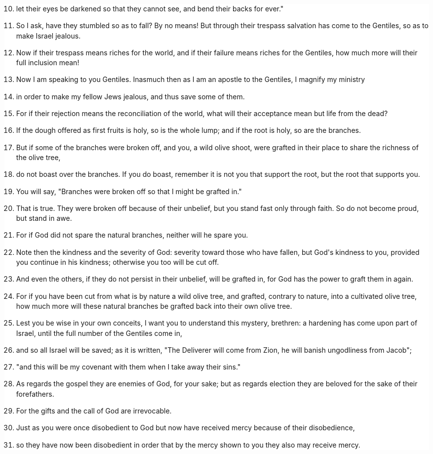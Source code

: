 10. let their eyes be darkened so that they cannot see, and bend their backs for ever."

11. So I ask, have they stumbled so as to fall? By no means! But through their trespass salvation has come to the Gentiles, so as to make Israel jealous.

12. Now if their trespass means riches for the world, and if their failure means riches for the Gentiles, how much more will their full inclusion mean!

13. Now I am speaking to you Gentiles. Inasmuch then as I am an apostle to the Gentiles, I magnify my ministry

14. in order to make my fellow Jews jealous, and thus save some of them.

15. For if their rejection means the reconciliation of the world, what will their acceptance mean but life from the dead?

16. If the dough offered as first fruits is holy, so is the whole lump; and if the root is holy, so are the branches.

17. But if some of the branches were broken off, and you, a wild olive shoot, were grafted in their place to share the richness of the olive tree,

18. do not boast over the branches. If you do boast, remember it is not you that support the root, but the root that supports you.

19. You will say, "Branches were broken off so that I might be grafted in."

20. That is true. They were broken off because of their unbelief, but you stand fast only through faith. So do not become proud, but stand in awe.

21. For if God did not spare the natural branches, neither will he spare you.

22. Note then the kindness and the severity of God: severity toward those who have fallen, but God's kindness to you, provided you continue in his kindness; otherwise you too will be cut off.

23. And even the others, if they do not persist in their unbelief, will be grafted in, for God has the power to graft them in again.

24. For if you have been cut from what is by nature a wild olive tree, and grafted, contrary to nature, into a cultivated olive tree, how much more will these natural branches be grafted back into their own olive tree.

25. Lest you be wise in your own conceits, I want you to understand this mystery, brethren: a hardening has come upon part of Israel, until the full number of the Gentiles come in,

26. and so all Israel will be saved; as it is written,  "The Deliverer will come from Zion, he will banish ungodliness from Jacob";

27. "and this will be my covenant with them when I take away their sins."

28. As regards the gospel they are enemies of God, for your sake; but as regards election they are beloved for the sake of their forefathers.

29. For the gifts and the call of God are irrevocable.

30. Just as you were once disobedient to God but now have received mercy because of their disobedience,

31. so they have now been disobedient in order that by the mercy shown to you they also may receive mercy.
